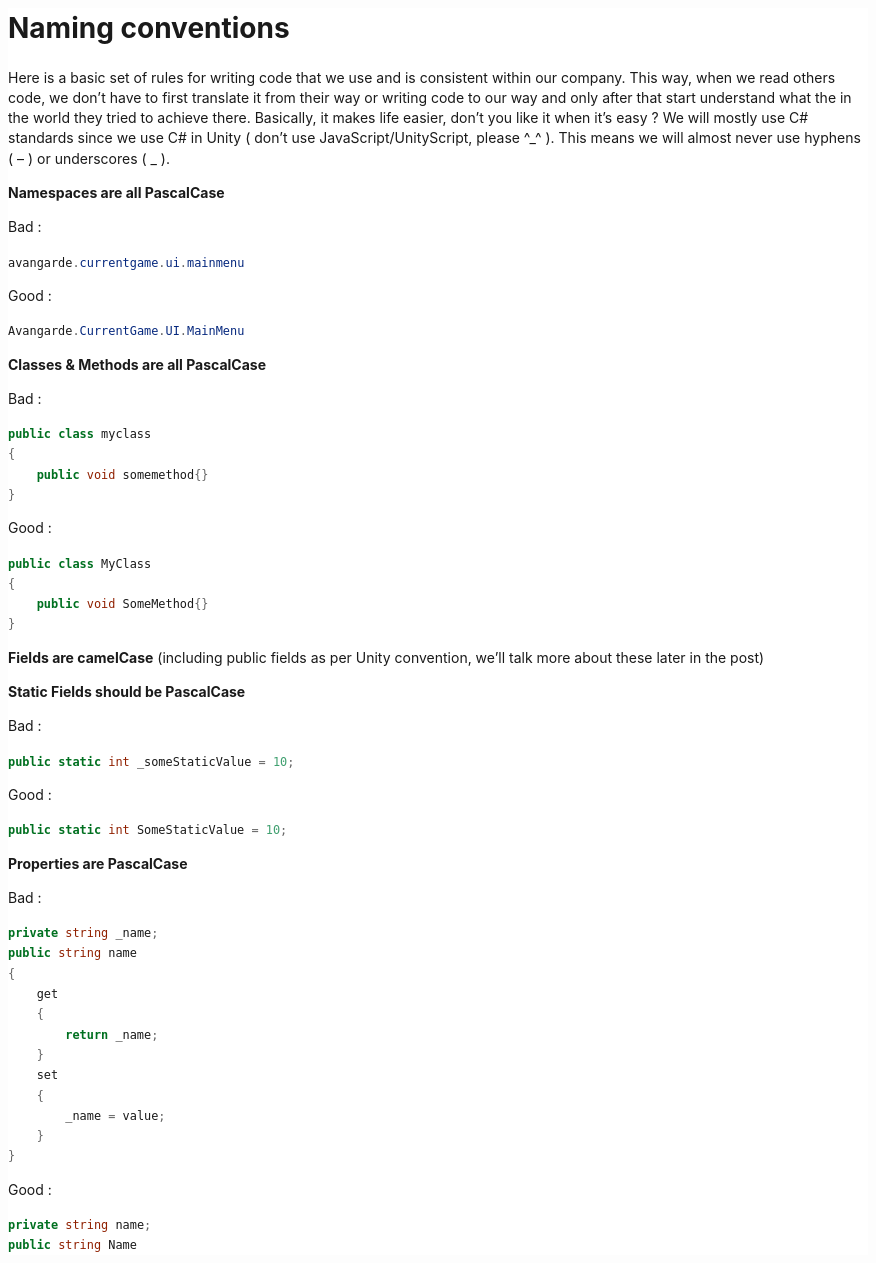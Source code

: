 # Naming conventions
Here is a basic set of rules for writing code that we use and is consistent within our company. This way, when we read others code, we don’t have to first translate it from their way or writing code to our way and only after that start understand what the in the world they tried to achieve there. Basically, it makes life easier, don’t you like it when it’s easy ? We will mostly use C# standards since we use C# in Unity ( don’t use JavaScript/UnityScript, please ^_^ ). This means we will almost never use hyphens ( – ) or underscores ( _ ).

**Namespaces are all PascalCase**

Bad :
```csharp
avangarde.currentgame.ui.mainmenu
```
Good : 
```csharp
Avangarde.CurrentGame.UI.MainMenu
```
**Classes & Methods are all PascalCase**

Bad  :
```csharp
public class myclass 
{
    public void somemethod{}
}
```
Good :
```csharp
public class MyClass 
{ 
    public void SomeMethod{} 
}
```
**Fields are camelCase**
(including public fields as per Unity convention, we’ll talk more about these later in the post)

**Static Fields should be PascalCase**

Bad :
```csharp
public static int _someStaticValue = 10;
```
Good :
```csharp
public static int SomeStaticValue = 10;
```
**Properties are PascalCase**

Bad :
```csharp
private string _name;
public string name
{
    get
    {
        return _name;
    }
    set
    {
        _name = value;
    }
}
```
Good :
```csharp
private string name;
public string Name
```
